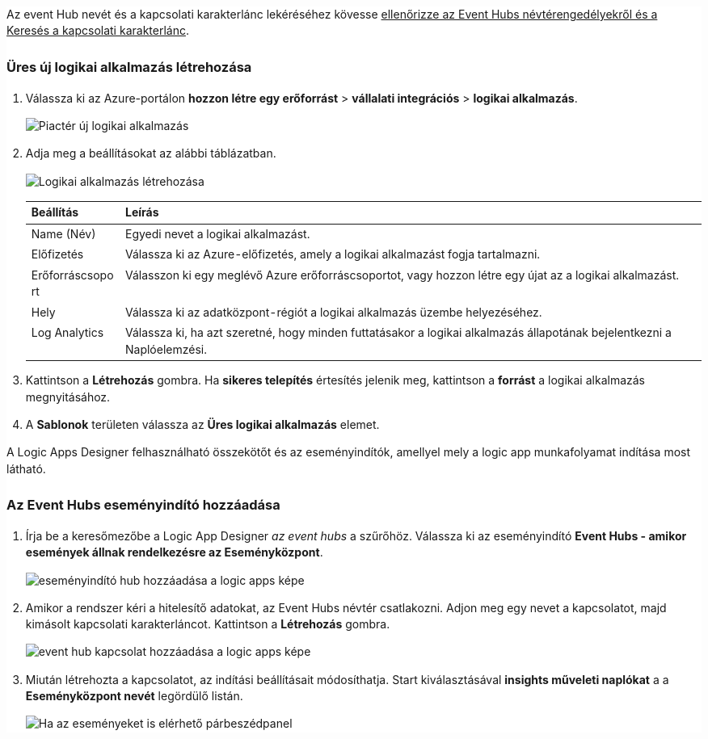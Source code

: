Az event Hub nevét és a kapcsolati karakterlánc lekéréséhez kövesse [ellenőrizze az Event Hubs névtérengedélyekről és a Keresés a kapcsolati karakterlánc](../connectors/connectors-create-api-azure-event-hubs.md#check-event-hubs-namespace-permissions-and-find-the-connection-string).


### <a name="create-a-new-blank-logic-app"></a>Üres új logikai alkalmazás létrehozása

1. Válassza ki az Azure-portálon **hozzon létre egy erőforrást** > **vállalati integrációs** > **logikai alkalmazás**.

    ![Piactér új logikai alkalmazás](media/log-analytics-activity-logs-subscriptions/marketplace-new-logic-app.png)

2. Adja meg a beállításokat az alábbi táblázatban.

    ![Logikai alkalmazás létrehozása](media/log-analytics-activity-logs-subscriptions/create-logic-app.png)

   |Beállítás | Leírás  |
   |:---|:---|
   | Name (Név)           | Egyedi nevet a logikai alkalmazást. |
   | Előfizetés   | Válassza ki az Azure-előfizetés, amely a logikai alkalmazást fogja tartalmazni. |
   | Erőforráscsoport | Válasszon ki egy meglévő Azure erőforráscsoportot, vagy hozzon létre egy újat az a logikai alkalmazást. |
   | Hely       | Válassza ki az adatközpont-régiót a logikai alkalmazás üzembe helyezéséhez. |
   | Log Analytics  | Válassza ki, ha azt szeretné, hogy minden futtatásakor a logikai alkalmazás állapotának bejelentkezni a Naplóelemzési.  |

    
3. Kattintson a **Létrehozás** gombra. Ha **sikeres telepítés** értesítés jelenik meg, kattintson a **forrást** a logikai alkalmazás megnyitásához.

4. A **Sablonok** területen válassza az **Üres logikai alkalmazás** elemet. 

A Logic Apps Designer felhasználható összekötőt és az eseményindítók, amellyel mely a logic app munkafolyamat indítása most látható.



### <a name="add-event-hub-trigger"></a>Az Event Hubs eseményindító hozzáadása

1. Írja be a keresőmezőbe a Logic App Designer *az event hubs* a szűrőhöz. Válassza ki az eseményindító **Event Hubs - amikor események állnak rendelkezésre az Eseményközpont**.

   ![eseményindító hub hozzáadása a logic apps képe](media/log-analytics-activity-logs-subscriptions/logic-apps-event-hub-add-trigger.png)

2. Amikor a rendszer kéri a hitelesítő adatokat, az Event Hubs névtér csatlakozni. Adjon meg egy nevet a kapcsolatot, majd kimásolt kapcsolati karakterláncot.  Kattintson a **Létrehozás** gombra.

   ![event hub kapcsolat hozzáadása a logic apps képe](media/log-analytics-activity-logs-subscriptions/logic-apps-event-hub-add-connection.png)

3. Miután létrehozta a kapcsolatot, az indítási beállításait módosíthatja. Start kiválasztásával **insights műveleti naplókat** a a **Eseményközpont nevét** legördülő listán.

   ![Ha az eseményeket is elérhető párbeszédpanel](media/log-analytics-activity-logs-subscriptions/logic-apps-event-hub-read-events.png)
